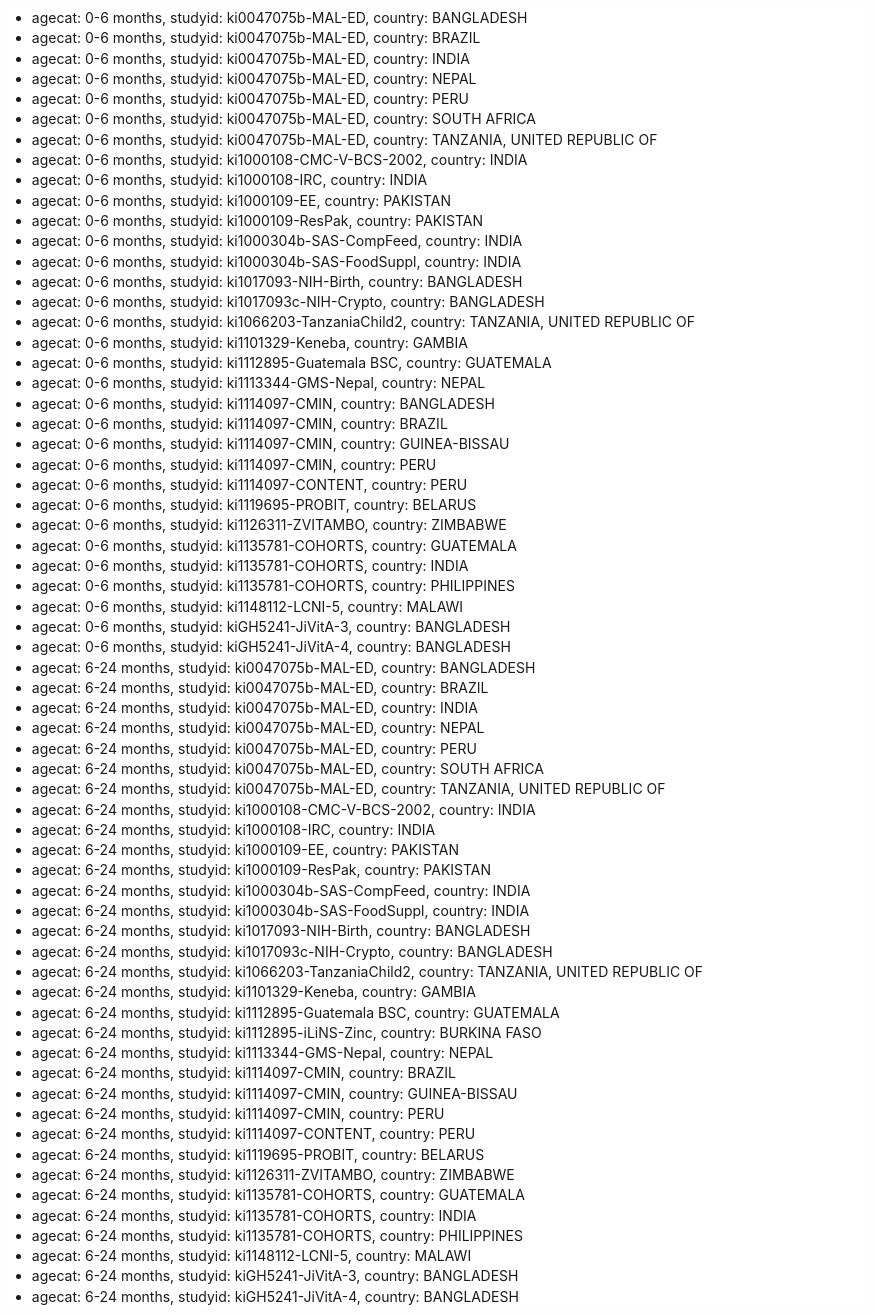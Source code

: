 * agecat: 0-6 months, studyid: ki0047075b-MAL-ED, country: BANGLADESH
* agecat: 0-6 months, studyid: ki0047075b-MAL-ED, country: BRAZIL
* agecat: 0-6 months, studyid: ki0047075b-MAL-ED, country: INDIA
* agecat: 0-6 months, studyid: ki0047075b-MAL-ED, country: NEPAL
* agecat: 0-6 months, studyid: ki0047075b-MAL-ED, country: PERU
* agecat: 0-6 months, studyid: ki0047075b-MAL-ED, country: SOUTH AFRICA
* agecat: 0-6 months, studyid: ki0047075b-MAL-ED, country: TANZANIA, UNITED REPUBLIC OF
* agecat: 0-6 months, studyid: ki1000108-CMC-V-BCS-2002, country: INDIA
* agecat: 0-6 months, studyid: ki1000108-IRC, country: INDIA
* agecat: 0-6 months, studyid: ki1000109-EE, country: PAKISTAN
* agecat: 0-6 months, studyid: ki1000109-ResPak, country: PAKISTAN
* agecat: 0-6 months, studyid: ki1000304b-SAS-CompFeed, country: INDIA
* agecat: 0-6 months, studyid: ki1000304b-SAS-FoodSuppl, country: INDIA
* agecat: 0-6 months, studyid: ki1017093-NIH-Birth, country: BANGLADESH
* agecat: 0-6 months, studyid: ki1017093c-NIH-Crypto, country: BANGLADESH
* agecat: 0-6 months, studyid: ki1066203-TanzaniaChild2, country: TANZANIA, UNITED REPUBLIC OF
* agecat: 0-6 months, studyid: ki1101329-Keneba, country: GAMBIA
* agecat: 0-6 months, studyid: ki1112895-Guatemala BSC, country: GUATEMALA
* agecat: 0-6 months, studyid: ki1113344-GMS-Nepal, country: NEPAL
* agecat: 0-6 months, studyid: ki1114097-CMIN, country: BANGLADESH
* agecat: 0-6 months, studyid: ki1114097-CMIN, country: BRAZIL
* agecat: 0-6 months, studyid: ki1114097-CMIN, country: GUINEA-BISSAU
* agecat: 0-6 months, studyid: ki1114097-CMIN, country: PERU
* agecat: 0-6 months, studyid: ki1114097-CONTENT, country: PERU
* agecat: 0-6 months, studyid: ki1119695-PROBIT, country: BELARUS
* agecat: 0-6 months, studyid: ki1126311-ZVITAMBO, country: ZIMBABWE
* agecat: 0-6 months, studyid: ki1135781-COHORTS, country: GUATEMALA
* agecat: 0-6 months, studyid: ki1135781-COHORTS, country: INDIA
* agecat: 0-6 months, studyid: ki1135781-COHORTS, country: PHILIPPINES
* agecat: 0-6 months, studyid: ki1148112-LCNI-5, country: MALAWI
* agecat: 0-6 months, studyid: kiGH5241-JiVitA-3, country: BANGLADESH
* agecat: 0-6 months, studyid: kiGH5241-JiVitA-4, country: BANGLADESH
* agecat: 6-24 months, studyid: ki0047075b-MAL-ED, country: BANGLADESH
* agecat: 6-24 months, studyid: ki0047075b-MAL-ED, country: BRAZIL
* agecat: 6-24 months, studyid: ki0047075b-MAL-ED, country: INDIA
* agecat: 6-24 months, studyid: ki0047075b-MAL-ED, country: NEPAL
* agecat: 6-24 months, studyid: ki0047075b-MAL-ED, country: PERU
* agecat: 6-24 months, studyid: ki0047075b-MAL-ED, country: SOUTH AFRICA
* agecat: 6-24 months, studyid: ki0047075b-MAL-ED, country: TANZANIA, UNITED REPUBLIC OF
* agecat: 6-24 months, studyid: ki1000108-CMC-V-BCS-2002, country: INDIA
* agecat: 6-24 months, studyid: ki1000108-IRC, country: INDIA
* agecat: 6-24 months, studyid: ki1000109-EE, country: PAKISTAN
* agecat: 6-24 months, studyid: ki1000109-ResPak, country: PAKISTAN
* agecat: 6-24 months, studyid: ki1000304b-SAS-CompFeed, country: INDIA
* agecat: 6-24 months, studyid: ki1000304b-SAS-FoodSuppl, country: INDIA
* agecat: 6-24 months, studyid: ki1017093-NIH-Birth, country: BANGLADESH
* agecat: 6-24 months, studyid: ki1017093c-NIH-Crypto, country: BANGLADESH
* agecat: 6-24 months, studyid: ki1066203-TanzaniaChild2, country: TANZANIA, UNITED REPUBLIC OF
* agecat: 6-24 months, studyid: ki1101329-Keneba, country: GAMBIA
* agecat: 6-24 months, studyid: ki1112895-Guatemala BSC, country: GUATEMALA
* agecat: 6-24 months, studyid: ki1112895-iLiNS-Zinc, country: BURKINA FASO
* agecat: 6-24 months, studyid: ki1113344-GMS-Nepal, country: NEPAL
* agecat: 6-24 months, studyid: ki1114097-CMIN, country: BRAZIL
* agecat: 6-24 months, studyid: ki1114097-CMIN, country: GUINEA-BISSAU
* agecat: 6-24 months, studyid: ki1114097-CMIN, country: PERU
* agecat: 6-24 months, studyid: ki1114097-CONTENT, country: PERU
* agecat: 6-24 months, studyid: ki1119695-PROBIT, country: BELARUS
* agecat: 6-24 months, studyid: ki1126311-ZVITAMBO, country: ZIMBABWE
* agecat: 6-24 months, studyid: ki1135781-COHORTS, country: GUATEMALA
* agecat: 6-24 months, studyid: ki1135781-COHORTS, country: INDIA
* agecat: 6-24 months, studyid: ki1135781-COHORTS, country: PHILIPPINES
* agecat: 6-24 months, studyid: ki1148112-LCNI-5, country: MALAWI
* agecat: 6-24 months, studyid: kiGH5241-JiVitA-3, country: BANGLADESH
* agecat: 6-24 months, studyid: kiGH5241-JiVitA-4, country: BANGLADESH